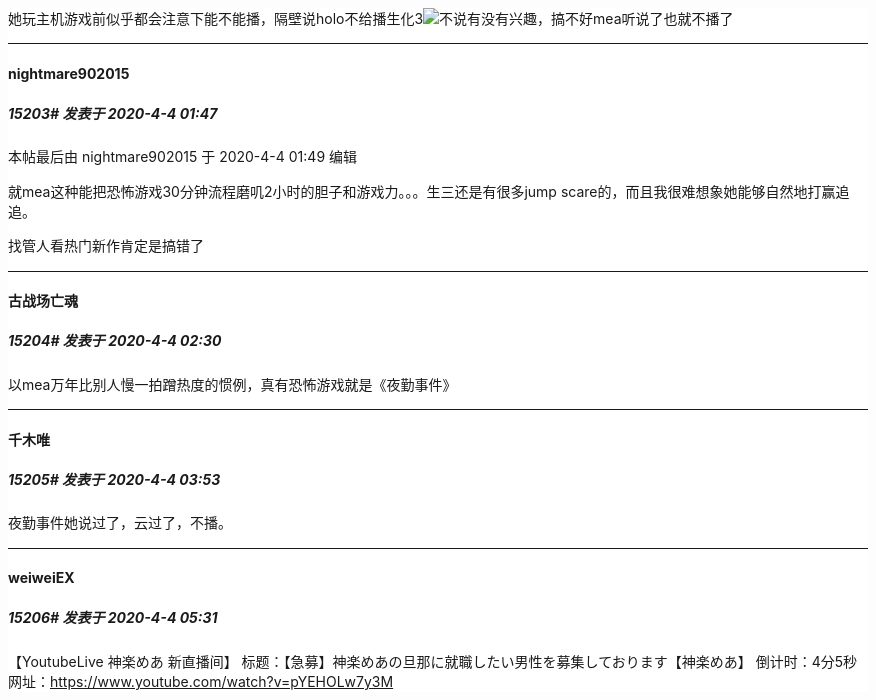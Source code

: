 她玩主机游戏前似乎都会注意下能不能播，隔壁说holo不给播生化3<img src="https://static.saraba1st.com/image/smiley/face2017/068.png" referrerpolicy="no-referrer">不说有没有兴趣，搞不好mea听说了也就不播了







-----

####  nightmare902015  
##### 15203#       发表于 2020-4-4 01:47



 本帖最后由 nightmare902015 于 2020-4-4 01:49 编辑 

就mea这种能把恐怖游戏30分钟流程磨叽2小时的胆子和游戏力。。。生三还是有很多jump scare的，而且我很难想象她能够自然地打赢追追。

找管人看热门新作肯定是搞错了







-----

####  古战场亡魂  
##### 15204#       发表于 2020-4-4 02:30




以mea万年比别人慢一拍蹭热度的惯例，真有恐怖游戏就是《夜勤事件》







-----

####  千木唯  
##### 15205#       发表于 2020-4-4 03:53




夜勤事件她说过了，云过了，不播。







-----

####  weiweiEX  
##### 15206#       发表于 2020-4-4 05:31




【YoutubeLive 神楽めあ 新直播间】
标题：【急募】神楽めあの旦那に就職したい男性を募集しております【神楽めあ】
倒计时：4分5秒
网址：https://www.youtube.com/watch?v=pYEHOLw7y3M
